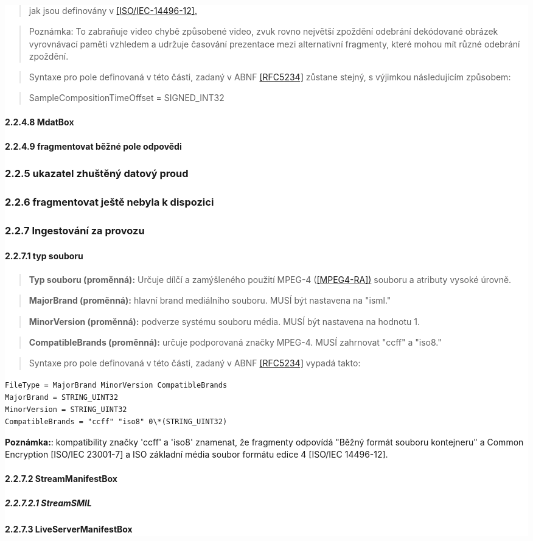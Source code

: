 >   jak jsou definovány v [[ISO/IEC-14496-12].](http://go.microsoft.com/fwlink/?LinkId=183695)

>   Poznámka: To zabraňuje video chybě způsobené video, zvuk rovno největší zpoždění odebrání dekódované obrázek vyrovnávací paměti vzhledem a udržuje časování prezentace mezi alternativní fragmenty, které mohou mít různé odebrání zpoždění.

>   Syntaxe pro pole definovaná v této části, zadaný v ABNF [[RFC5234]](http://go.microsoft.com/fwlink/?LinkId=123096) zůstane stejný, s výjimkou následujícím způsobem:

>   SampleCompositionTimeOffset = SIGNED_INT32

#### <a name="2248-mdatbox"></a>2.2.4.8 MdatBox 

#### <a name="2249-fragment-response-common-fields"></a>2.2.4.9 fragmentovat běžné pole odpovědi 

### <a name="225-sparse-stream-pointer"></a>2.2.5 ukazatel zhuštěný datový proud 

### <a name="226-fragment-not-yet-available"></a>2.2.6 fragmentovat ještě nebyla k dispozici 

### <a name="227-live-ingest"></a>2.2.7 Ingestování za provozu 

#### <a name="2271-filetype"></a>2.2.7.1 typ souboru 

>   **Typ souboru (proměnná):** Určuje dílčí a zamýšleného použití MPEG-4 ([[MPEG4-RA])](http://go.microsoft.com/fwlink/?LinkId=327787) souboru a atributy vysoké úrovně.

>   **MajorBrand (proměnná):** hlavní brand mediálního souboru. MUSÍ být nastavena na "isml."

>   **MinorVersion (proměnná):** podverze systému souboru média. MUSÍ být nastavena na hodnotu 1.

>   **CompatibleBrands (proměnná):** určuje podporovaná značky MPEG-4.
>   MUSÍ zahrnovat "ccff" a "iso8."

>   Syntaxe pro pole definovaná v této části, zadaný v ABNF [[RFC5234]](http://go.microsoft.com/fwlink/?LinkId=123096) vypadá takto:

    FileType = MajorBrand MinorVersion CompatibleBrands
    MajorBrand = STRING_UINT32
    MinorVersion = STRING_UINT32
    CompatibleBrands = "ccff" "iso8" 0\*(STRING_UINT32)

**Poznámka:**: kompatibility značky 'ccff' a 'iso8' znamenat, že fragmenty odpovídá "Běžný formát souboru kontejneru" a Common Encryption [ISO/IEC 23001-7] a ISO základní média soubor formátu edice 4 [ISO/IEC 14496-12].

#### <a name="2272-streammanifestbox"></a>2.2.7.2 StreamManifestBox 

##### <a name="22721-streamsmil"></a>2.2.7.2.1 StreamSMIL 

#### <a name="2273-liveservermanifestbox"></a>2.2.7.3 LiveServerManifestBox 


[image1]: ./media/media-services-fmp4-live-ingest-overview/media-services-image1.png
[image2]: ./media/media-services-fmp4-live-ingest-overview/media-services-image2.png
[image3]: ./media/media-services-fmp4-live-ingest-overview/media-services-image3.png
[image4]: ./media/media-services-fmp4-live-ingest-overview/media-services-image4.png
[image5]: ./media/media-services-fmp4-live-ingest-overview/media-services-image5.png
[image6]: ./media/media-services-fmp4-live-ingest-overview/media-services-image6.png
[image7]: ./media/media-services-fmp4-live-ingest-overview/media-services-image7.png